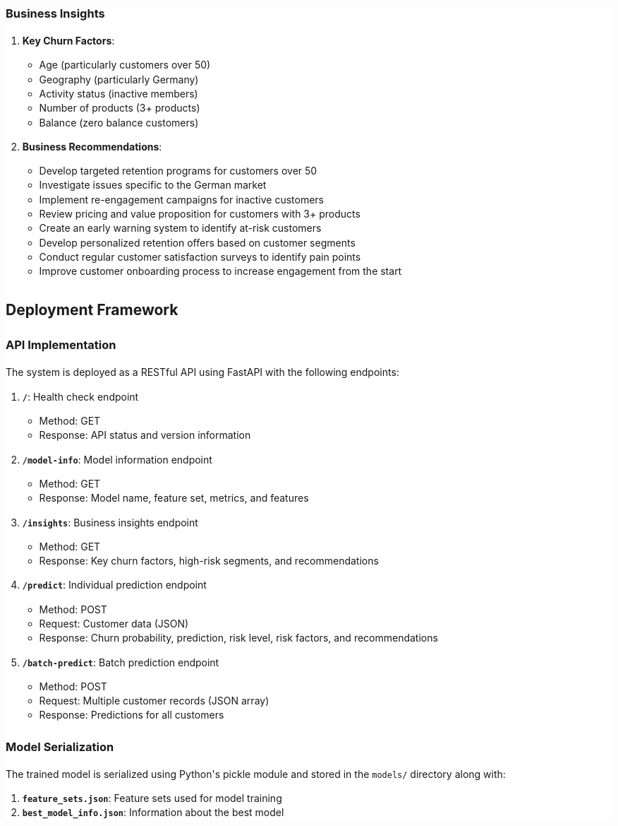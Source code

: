 ### Business Insights

1. **Key Churn Factors**:
   - Age (particularly customers over 50)
   - Geography (particularly Germany)
   - Activity status (inactive members)
   - Number of products (3+ products)
   - Balance (zero balance customers)

2. **Business Recommendations**:
   - Develop targeted retention programs for customers over 50
   - Investigate issues specific to the German market
   - Implement re-engagement campaigns for inactive customers
   - Review pricing and value proposition for customers with 3+ products
   - Create an early warning system to identify at-risk customers
   - Develop personalized retention offers based on customer segments
   - Conduct regular customer satisfaction surveys to identify pain points
   - Improve customer onboarding process to increase engagement from the start

## Deployment Framework

### API Implementation

The system is deployed as a RESTful API using FastAPI with the following endpoints:

1. **`/`**: Health check endpoint
   - Method: GET
   - Response: API status and version information

2. **`/model-info`**: Model information endpoint
   - Method: GET
   - Response: Model name, feature set, metrics, and features

3. **`/insights`**: Business insights endpoint
   - Method: GET
   - Response: Key churn factors, high-risk segments, and recommendations

4. **`/predict`**: Individual prediction endpoint
   - Method: POST
   - Request: Customer data (JSON)
   - Response: Churn probability, prediction, risk level, risk factors, and recommendations

5. **`/batch-predict`**: Batch prediction endpoint
   - Method: POST
   - Request: Multiple customer records (JSON array)
   - Response: Predictions for all customers

### Model Serialization

The trained model is serialized using Python's pickle module and stored in the `models/` directory along with:

1. **`feature_sets.json`**: Feature sets used for model training
2. **`best_model_info.json`**: Information about the best model
